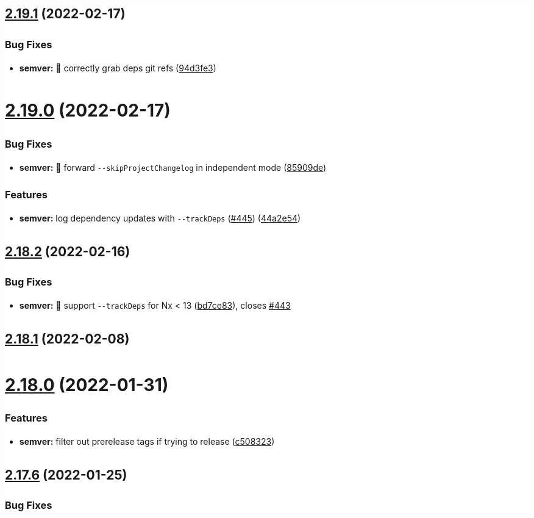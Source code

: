 ## [2.19.1](https://github.com/jscutlery/semver/compare/semver-2.19.0...semver-2.19.1) (2022-02-17)

### Bug Fixes

- **semver:** 🐞 correctly grab deps git refs ([94d3fe3](https://github.com/jscutlery/semver/commit/94d3fe337e4a2cda53cbb754fb3699bf140c2e38))

# [2.19.0](https://github.com/jscutlery/semver/compare/semver-2.18.2...semver-2.19.0) (2022-02-17)

### Bug Fixes

- **semver:** 🐞 forward `--skipProjectChangelog` in independent mode ([85909de](https://github.com/jscutlery/semver/commit/85909dea90a2cf56e8cc4f2cf9e3f4f459cb8853))

### Features

- **semver:** log dependency updates with `--trackDeps` ([#445](https://github.com/jscutlery/semver/issues/445)) ([44a2e54](https://github.com/jscutlery/semver/commit/44a2e545ee7fbb8549301dc830fd5df4f09bfb5c))

## [2.18.2](https://github.com/jscutlery/semver/compare/semver-2.18.1...semver-2.18.2) (2022-02-16)

### Bug Fixes

- **semver:** 🐞 support `--trackDeps` for Nx < 13 ([bd7ce83](https://github.com/jscutlery/semver/commit/bd7ce8358d4d12078b09e45aa910fc4c66663c19)), closes [#443](https://github.com/jscutlery/semver/issues/443)

## [2.18.1](https://github.com/jscutlery/semver/compare/semver-2.18.0...semver-2.18.1) (2022-02-08)

# [2.18.0](https://github.com/jscutlery/semver/compare/semver-2.17.6...semver-2.18.0) (2022-01-31)

### Features

- **semver:** filter out prerelease tags if trying to release ([c508323](https://github.com/jscutlery/semver/commit/c50832318df61769fda76df2b29cedbc7a150791))

## [2.17.6](https://github.com/jscutlery/semver/compare/semver-2.17.5...semver-2.17.6) (2022-01-25)

### Bug Fixes
